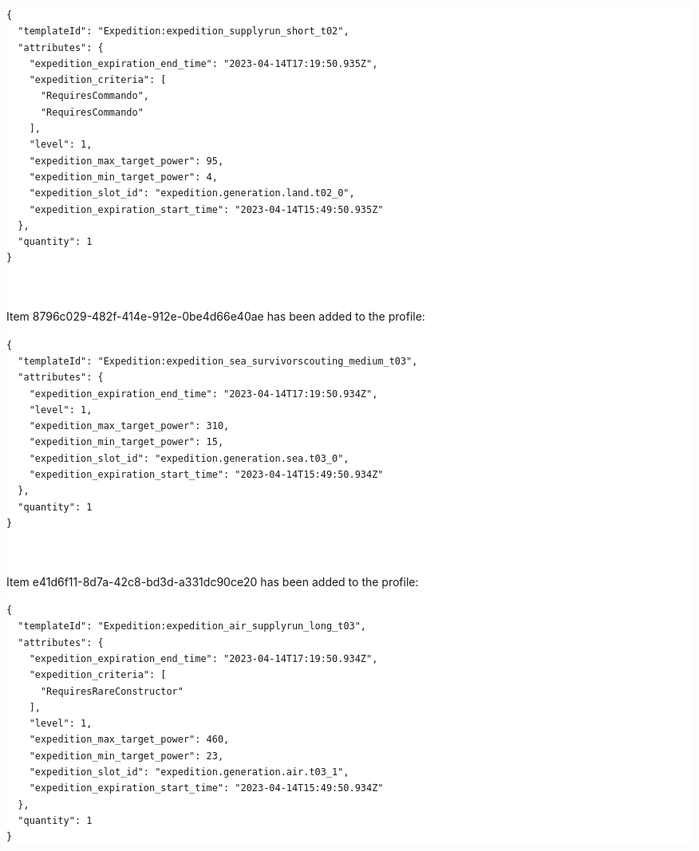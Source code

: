 ```
{
  "templateId": "Expedition:expedition_supplyrun_short_t02",
  "attributes": {
    "expedition_expiration_end_time": "2023-04-14T17:19:50.935Z",
    "expedition_criteria": [
      "RequiresCommando",
      "RequiresCommando"
    ],
    "level": 1,
    "expedition_max_target_power": 95,
    "expedition_min_target_power": 4,
    "expedition_slot_id": "expedition.generation.land.t02_0",
    "expedition_expiration_start_time": "2023-04-14T15:49:50.935Z"
  },
  "quantity": 1
}
```

<br><br>
Item 8796c029-482f-414e-912e-0be4d66e40ae has been added to the profile:

```
{
  "templateId": "Expedition:expedition_sea_survivorscouting_medium_t03",
  "attributes": {
    "expedition_expiration_end_time": "2023-04-14T17:19:50.934Z",
    "level": 1,
    "expedition_max_target_power": 310,
    "expedition_min_target_power": 15,
    "expedition_slot_id": "expedition.generation.sea.t03_0",
    "expedition_expiration_start_time": "2023-04-14T15:49:50.934Z"
  },
  "quantity": 1
}
```

<br><br>
Item e41d6f11-8d7a-42c8-bd3d-a331dc90ce20 has been added to the profile:

```
{
  "templateId": "Expedition:expedition_air_supplyrun_long_t03",
  "attributes": {
    "expedition_expiration_end_time": "2023-04-14T17:19:50.934Z",
    "expedition_criteria": [
      "RequiresRareConstructor"
    ],
    "level": 1,
    "expedition_max_target_power": 460,
    "expedition_min_target_power": 23,
    "expedition_slot_id": "expedition.generation.air.t03_1",
    "expedition_expiration_start_time": "2023-04-14T15:49:50.934Z"
  },
  "quantity": 1
}
```
